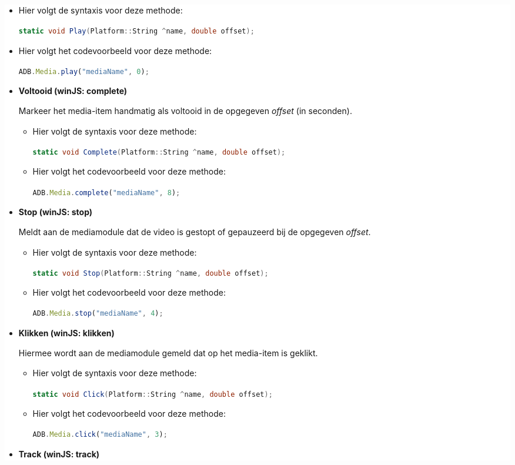    * Hier volgt de syntaxis voor deze methode:

      ```csharp
      static void Play(Platform::String ^name, double offset);
      ```

   * Hier volgt het codevoorbeeld voor deze methode:

      ```js
      ADB.Media.play("mediaName", 0);
      ```

* **Voltooid (winJS: complete)**

   Markeer het media-item handmatig als voltooid in de opgegeven *offset* (in seconden).

   * Hier volgt de syntaxis voor deze methode:

      ```csharp
      static void Complete(Platform::String ^name, double offset);
      ```

   * Hier volgt het codevoorbeeld voor deze methode:

      ```js
      ADB.Media.complete("mediaName", 8); 
      ```

* **Stop (winJS: stop)**

   Meldt aan de mediamodule dat de video is gestopt of gepauzeerd bij de opgegeven *offset*.

   * Hier volgt de syntaxis voor deze methode:

      ```csharp
      static void Stop(Platform::String ^name, double offset);
      ```

   * Hier volgt het codevoorbeeld voor deze methode:

      ```js
      ADB.Media.stop("mediaName", 4);
      ```

* **Klikken (winJS: klikken)**

   Hiermee wordt aan de mediamodule gemeld dat op het media-item is geklikt.

   * Hier volgt de syntaxis voor deze methode:

      ```csharp
      static void Click(Platform::String ^name, double offset);
      ```

   * Hier volgt het codevoorbeeld voor deze methode:

      ```js
      ADB.Media.click("mediaName", 3);
      ```

* **Track (winJS: track)**
